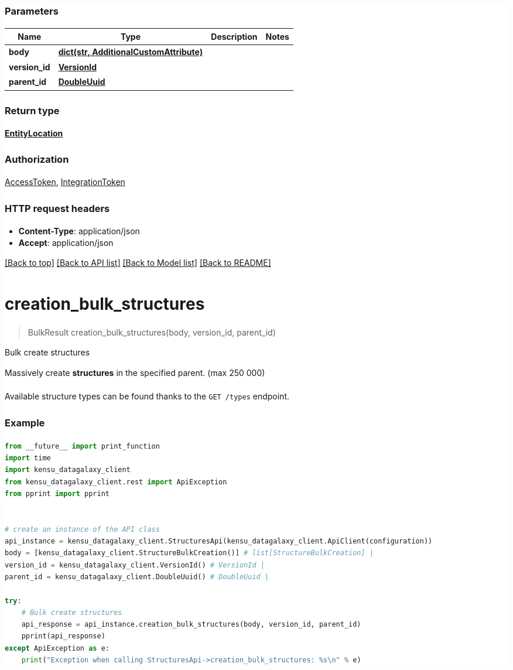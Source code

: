 ### Parameters

Name | Type | Description  | Notes
------------- | ------------- | ------------- | -------------
 **body** | [**dict(str, AdditionalCustomAttribute)**](dict.md)|  | 
 **version_id** | [**VersionId**](.md)|  | 
 **parent_id** | [**DoubleUuid**](.md)|  | 

### Return type

[**EntityLocation**](EntityLocation.md)

### Authorization

[AccessToken](../README.md#AccessToken), [IntegrationToken](../README.md#IntegrationToken)

### HTTP request headers

 - **Content-Type**: application/json
 - **Accept**: application/json

[[Back to top]](#) [[Back to API list]](../README.md#documentation-for-api-endpoints) [[Back to Model list]](../README.md#documentation-for-models) [[Back to README]](../README.md)

# **creation_bulk_structures**
> BulkResult creation_bulk_structures(body, version_id, parent_id)

Bulk create structures

Massively create <b>structures</b> in the specified parent. (max 250 000)<br> <br>Available structure types can be found thanks to the <code>GET /types</code> endpoint.

### Example
```python
from __future__ import print_function
import time
import kensu_datagalaxy_client
from kensu_datagalaxy_client.rest import ApiException
from pprint import pprint


# create an instance of the API class
api_instance = kensu_datagalaxy_client.StructuresApi(kensu_datagalaxy_client.ApiClient(configuration))
body = [kensu_datagalaxy_client.StructureBulkCreation()] # list[StructureBulkCreation] | 
version_id = kensu_datagalaxy_client.VersionId() # VersionId | 
parent_id = kensu_datagalaxy_client.DoubleUuid() # DoubleUuid | 

try:
    # Bulk create structures
    api_response = api_instance.creation_bulk_structures(body, version_id, parent_id)
    pprint(api_response)
except ApiException as e:
    print("Exception when calling StructuresApi->creation_bulk_structures: %s\n" % e)
```
